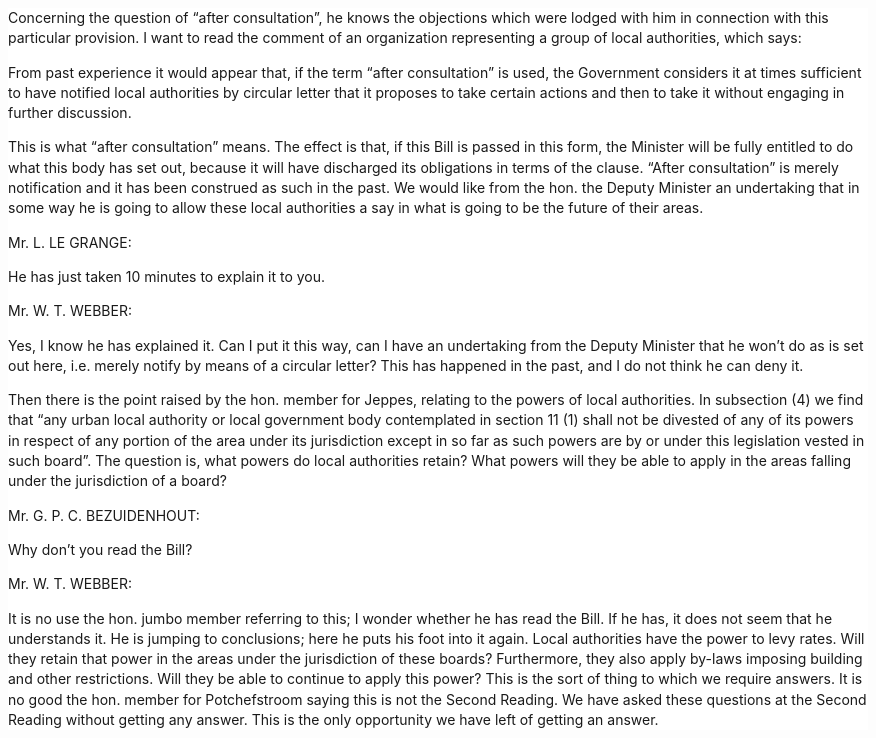 <p>Concerning the question of &#x201C;after consultation&#x201D;, he knows the objections which were lodged with him in connection with this particular provision. I want to read the comment of an organization representing a group of local authorities, which says:</p>

<block name="quote">From past experience it would appear that, if the term &#x201C;after consultation&#x201D; is used, the Government considers it at times sufficient to have notified local authorities by circular letter that it proposes to take certain actions and then to take it without engaging in further discussion.</block>

<p>This is what &#x201C;after consultation&#x201D; means. The effect is that, if this Bill is passed in this form, the Minister will be fully entitled to do what this body has set out, because it will have discharged its obligations in terms of the clause. &#x201C;After consultation&#x201D; is merely notification and it has been construed as such in the past. We would like from the hon. the Deputy Minister an undertaking that in some way he is going to allow these local authorities a say in what is going to be the future of their areas.</p>

</speech>

<speech by="#le_grange">

<from>Mr. <person refersTo="hansard_za">L. LE GRANGE</person>:</from>

<p>He has just taken 10 minutes to explain it to you.</p>

</speech>

<speech by="#webber">

<from>Mr. <person refersTo="hansard_za">W. T. WEBBER</person>:</from>

<p>Yes, I know he has explained it. Can I put it this way, can I have an undertaking from the Deputy Minister that he won&#x2019;t do as is set out here, i.e. merely notify by means of a circular letter&#x003F; This has happened in the past, and I do not think he can deny it.</p>

<p>Then there is the point raised by the hon. member for Jeppes, relating to the powers of local authorities. In subsection (4) we find that &#x201C;any urban local authority or local government body contemplated in section 11 (1) shall not be divested of any of its powers in respect of any portion of the area under its jurisdiction except in so far as such powers are by or under this legislation vested in such board&#x201D;. The question is, what powers do local authorities retain&#x003F; What powers will they be able <span class="col_2609-2610" refersTo="page_1318"/>to apply in the areas falling under the jurisdiction of a board&#x003F;</p>

</speech>

<speech by="#bezuidenhout">

<from>Mr. <person refersTo="hansard_za">G. P. C. BEZUIDENHOUT</person>:</from>

<p>Why don&#x2019;t you read the Bill&#x003F;</p>

</speech>

<speech by="#webber">

<from>Mr. <person refersTo="hansard_za">W. T. WEBBER</person>:</from>

<p>It is no use the hon. jumbo member referring to this; I wonder whether he has read the Bill. If he has, it does not seem that he understands it. He is jumping to conclusions; here he puts his foot into it again. Local authorities have the power to levy rates. Will they retain that power in the areas under the jurisdiction of these boards&#x003F; Furthermore, they also apply by-laws imposing building and other restrictions. Will they be able to continue to apply this power&#x003F; This is the sort of thing to which we require answers. It is no good the hon. member for Potchefstroom saying this is not the Second Reading. We have asked these questions at the Second Reading without getting any answer. This is the only opportunity we have left of getting an answer.</p>

